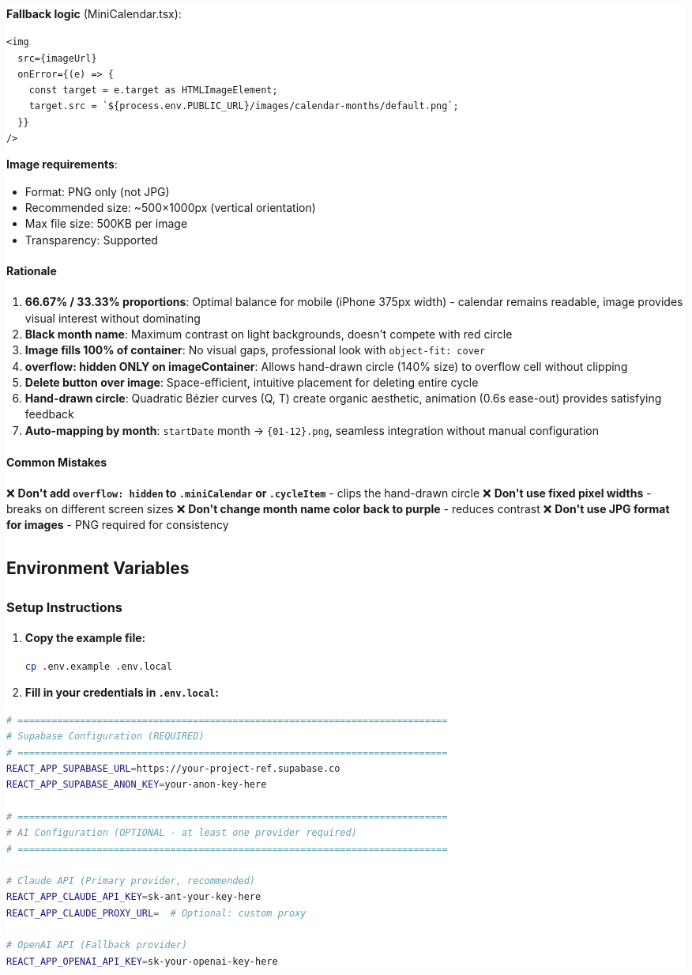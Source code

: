 **Fallback logic** (MiniCalendar.tsx):
```tsx
<img
  src={imageUrl}
  onError={(e) => {
    const target = e.target as HTMLImageElement;
    target.src = `${process.env.PUBLIC_URL}/images/calendar-months/default.png`;
  }}
/>
```

**Image requirements**:
- Format: PNG only (not JPG)
- Recommended size: ~500×1000px (vertical orientation)
- Max file size: 500KB per image
- Transparency: Supported

#### Rationale

1. **66.67% / 33.33% proportions**: Optimal balance for mobile (iPhone 375px width) - calendar remains readable, image provides visual interest without dominating
2. **Black month name**: Maximum contrast on light backgrounds, doesn't compete with red circle
3. **Image fills 100% of container**: No visual gaps, professional look with `object-fit: cover`
4. **overflow: hidden ONLY on imageContainer**: Allows hand-drawn circle (140% size) to overflow cell without clipping
5. **Delete button over image**: Space-efficient, intuitive placement for deleting entire cycle
6. **Hand-drawn circle**: Quadratic Bézier curves (Q, T) create organic aesthetic, animation (0.6s ease-out) provides satisfying feedback
7. **Auto-mapping by month**: `startDate` month → `{01-12}.png`, seamless integration without manual configuration

#### Common Mistakes

❌ **Don't add `overflow: hidden` to `.miniCalendar` or `.cycleItem`** - clips the hand-drawn circle
❌ **Don't use fixed pixel widths** - breaks on different screen sizes
❌ **Don't change month name color back to purple** - reduces contrast
❌ **Don't use JPG format for images** - PNG required for consistency

## Environment Variables

### Setup Instructions

1. **Copy the example file:**
   ```bash
   cp .env.example .env.local
   ```

2. **Fill in your credentials in `.env.local`:**

```bash
# ============================================================================
# Supabase Configuration (REQUIRED)
# ============================================================================
REACT_APP_SUPABASE_URL=https://your-project-ref.supabase.co
REACT_APP_SUPABASE_ANON_KEY=your-anon-key-here

# ============================================================================
# AI Configuration (OPTIONAL - at least one provider required)
# ============================================================================

# Claude API (Primary provider, recommended)
REACT_APP_CLAUDE_API_KEY=sk-ant-your-key-here
REACT_APP_CLAUDE_PROXY_URL=  # Optional: custom proxy

# OpenAI API (Fallback provider)
REACT_APP_OPENAI_API_KEY=sk-your-openai-key-here
```